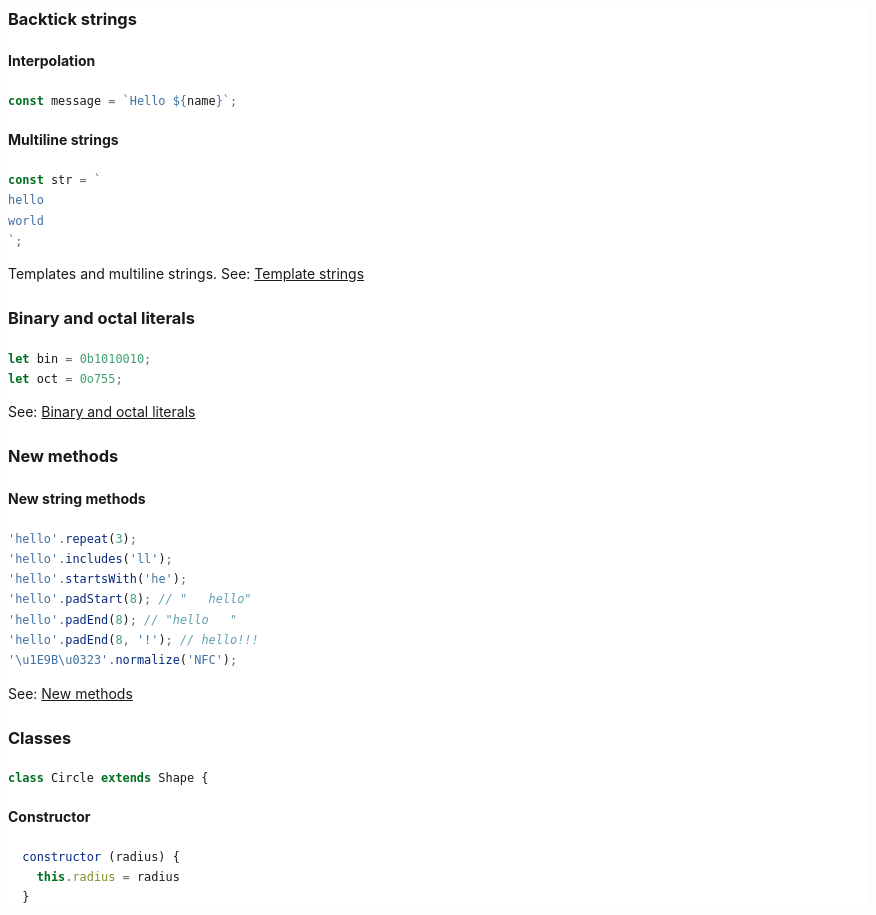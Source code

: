 ### Backtick strings

#### Interpolation

```js
const message = `Hello ${name}`;
```

#### Multiline strings

```js
const str = `
hello
world
`;
```

Templates and multiline strings.
See: [Template strings](https://babeljs.io/learn-es2015/#template-strings)

### Binary and octal literals

```js
let bin = 0b1010010;
let oct = 0o755;
```

See: [Binary and octal literals](https://babeljs.io/learn-es2015/#binary-and-octal-literals)

### New methods

#### New string methods

```js
'hello'.repeat(3);
'hello'.includes('ll');
'hello'.startsWith('he');
'hello'.padStart(8); // "   hello"
'hello'.padEnd(8); // "hello   "
'hello'.padEnd(8, '!'); // hello!!!
'\u1E9B\u0323'.normalize('NFC');
```

See: [New methods](https://babeljs.io/learn-es2015/#math--number--string--object-apis)

### Classes

```js
class Circle extends Shape {
```

#### Constructor

```js
  constructor (radius) {
    this.radius = radius
  }
```

